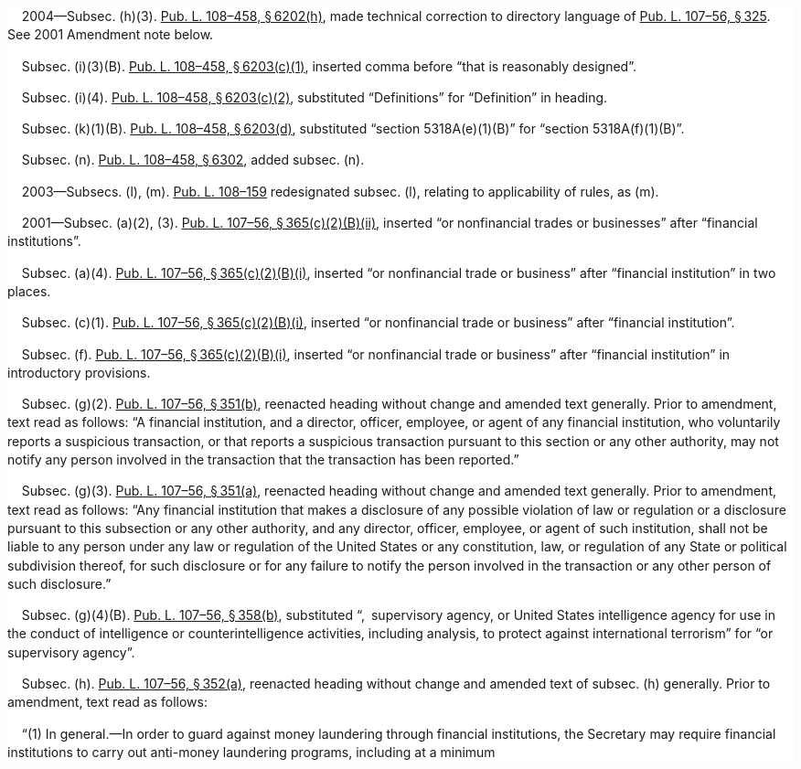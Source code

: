     2004—Subsec. (h)(3). [Pub. L. 108–458, § 6202(h)][/us/pl/108/458/s6202/h], made technical correction to directory language of [Pub. L. 107–56, § 325][/us/pl/107/56/s325]. See 2001 Amendment note below.

    Subsec. (i)(3)(B). [Pub. L. 108–458, § 6203(c)(1)][/us/pl/108/458/s6203/c/1], inserted comma before “that is reasonably designed”.

    Subsec. (i)(4). [Pub. L. 108–458, § 6203(c)(2)][/us/pl/108/458/s6203/c/2], substituted “Definitions” for “Definition” in heading.

    Subsec. (k)(1)(B). [Pub. L. 108–458, § 6203(d)][/us/pl/108/458/s6203/d], substituted “section 5318A(e)(1)(B)” for “section 5318A(f)(1)(B)”.

    Subsec. (n). [Pub. L. 108–458, § 6302][/us/pl/108/458/s6302], added subsec. (n).

    2003—Subsecs. (l), (m). [Pub. L. 108–159][/us/pl/108/159] redesignated subsec. (l), relating to applicability of rules, as (m).

    2001—Subsec. (a)(2), (3). [Pub. L. 107–56, § 365(c)(2)(B)(ii)][/us/pl/107/56/s365/c/2/B/ii], inserted “or nonfinancial trades or businesses” after “financial institutions”.

    Subsec. (a)(4). [Pub. L. 107–56, § 365(c)(2)(B)(i)][/us/pl/107/56/s365/c/2/B/i], inserted “or nonfinancial trade or business” after “financial institution” in two places.

    Subsec. (c)(1). [Pub. L. 107–56, § 365(c)(2)(B)(i)][/us/pl/107/56/s365/c/2/B/i], inserted “or nonfinancial trade or business” after “financial institution”.

    Subsec. (f). [Pub. L. 107–56, § 365(c)(2)(B)(i)][/us/pl/107/56/s365/c/2/B/i], inserted “or nonfinancial trade or business” after “financial institution” in introductory provisions.

    Subsec. (g)(2). [Pub. L. 107–56, § 351(b)][/us/pl/107/56/s351/b], reenacted heading without change and amended text generally. Prior to amendment, text read as follows: “A financial institution, and a director, officer, employee, or agent of any financial institution, who voluntarily reports a suspicious transaction, or that reports a suspicious transaction pursuant to this section or any other authority, may not notify any person involved in the transaction that the transaction has been reported.”

    Subsec. (g)(3). [Pub. L. 107–56, § 351(a)][/us/pl/107/56/s351/a], reenacted heading without change and amended text generally. Prior to amendment, text read as follows: “Any financial institution that makes a disclosure of any possible violation of law or regulation or a disclosure pursuant to this subsection or any other authority, and any director, officer, employee, or agent of such institution, shall not be liable to any person under any law or regulation of the United States or any constitution, law, or regulation of any State or political subdivision thereof, for such disclosure or for any failure to notify the person involved in the transaction or any other person of such disclosure.”

    Subsec. (g)(4)(B). [Pub. L. 107–56, § 358(b)][/us/pl/107/56/s358/b], substituted “, supervisory agency, or United States intelligence agency for use in the conduct of intelligence or counterintelligence activities, including analysis, to protect against international terrorism” for “or supervisory agency”.

    Subsec. (h). [Pub. L. 107–56, § 352(a)][/us/pl/107/56/s352/a], reenacted heading without change and amended text of subsec. (h) generally. Prior to amendment, text read as follows:

    “(1) In general.—In order to guard against money laundering through financial institutions, the Secretary may require financial institutions to carry out anti-money laundering programs, including at a minimum


[/us/usc/t31/s5315]: https://publicdocs.github.io/go/links?ns=uslm&ref=%2Fus%2Fusc%2Ft31%2Fs5315
[/us/pl/91/508]: https://publicdocs.github.io/go/links?ns=uslm&ref=%2Fus%2Fpl%2F91%2F508
[/us/usc/t12/s1951]: https://publicdocs.github.io/go/links?ns=uslm&ref=%2Fus%2Fusc%2Ft12%2Fs1951
[/us/usc/t12/s1813]: https://publicdocs.github.io/go/links?ns=uslm&ref=%2Fus%2Fusc%2Ft12%2Fs1813
[/us/usc/t12/s1829b]: https://publicdocs.github.io/go/links?ns=uslm&ref=%2Fus%2Fusc%2Ft12%2Fs1829b
[/us/pl/97/258]: https://publicdocs.github.io/go/links?ns=uslm&ref=%2Fus%2Fpl%2F97%2F258
[/us/stat/96/999]: https://publicdocs.github.io/go/links?ns=uslm&ref=%2Fus%2Fstat%2F96%2F999
[/us/pl/99/570/s1356/a]: https://publicdocs.github.io/go/links?ns=uslm&ref=%2Fus%2Fpl%2F99%2F570%2Fs1356%2Fa
[/us/stat/100/3207-23]: https://publicdocs.github.io/go/links?ns=uslm&ref=%2Fus%2Fstat%2F100%2F3207-23
[/us/pl/100/690]: https://publicdocs.github.io/go/links?ns=uslm&ref=%2Fus%2Fpl%2F100%2F690
[/us/stat/102/4357]: https://publicdocs.github.io/go/links?ns=uslm&ref=%2Fus%2Fstat%2F102%2F4357
[/us/pl/102/550]: https://publicdocs.github.io/go/links?ns=uslm&ref=%2Fus%2Fpl%2F102%2F550
[/us/stat/106/4055]: https://publicdocs.github.io/go/links?ns=uslm&ref=%2Fus%2Fstat%2F106%2F4055
[/us/pl/103/322/s330017/b/1]: https://publicdocs.github.io/go/links?ns=uslm&ref=%2Fus%2Fpl%2F103%2F322%2Fs330017%2Fb%2F1
[/us/stat/108/2149]: https://publicdocs.github.io/go/links?ns=uslm&ref=%2Fus%2Fstat%2F108%2F2149
[/us/pl/103/325]: https://publicdocs.github.io/go/links?ns=uslm&ref=%2Fus%2Fpl%2F103%2F325
[/us/stat/108/2245]: https://publicdocs.github.io/go/links?ns=uslm&ref=%2Fus%2Fstat%2F108%2F2245
[/us/pl/107/56]: https://publicdocs.github.io/go/links?ns=uslm&ref=%2Fus%2Fpl%2F107%2F56
[/us/stat/115/304]: https://publicdocs.github.io/go/links?ns=uslm&ref=%2Fus%2Fstat%2F115%2F304
[/us/pl/108/159/s811/g]: https://publicdocs.github.io/go/links?ns=uslm&ref=%2Fus%2Fpl%2F108%2F159%2Fs811%2Fg
[/us/stat/117/2012]: https://publicdocs.github.io/go/links?ns=uslm&ref=%2Fus%2Fstat%2F117%2F2012
[/us/pl/108/458]: https://publicdocs.github.io/go/links?ns=uslm&ref=%2Fus%2Fpl%2F108%2F458
[/us/stat/118/3746-3748]: https://publicdocs.github.io/go/links?ns=uslm&ref=%2Fus%2Fstat%2F118%2F3746-3748
[/us/pl/109/177/s407]: https://publicdocs.github.io/go/links?ns=uslm&ref=%2Fus%2Fpl%2F109%2F177%2Fs407
[/us/stat/120/245]: https://publicdocs.github.io/go/links?ns=uslm&ref=%2Fus%2Fstat%2F120%2F245
[/us/pl/112/74/s118]: https://publicdocs.github.io/go/links?ns=uslm&ref=%2Fus%2Fpl%2F112%2F74%2Fs118
[/us/stat/125/891]: https://publicdocs.github.io/go/links?ns=uslm&ref=%2Fus%2Fstat%2F125%2F891
[/us/pl/113/156/s2/a]: https://publicdocs.github.io/go/links?ns=uslm&ref=%2Fus%2Fpl%2F113%2F156%2Fs2%2Fa
[/us/stat/128/1829]: https://publicdocs.github.io/go/links?ns=uslm&ref=%2Fus%2Fstat%2F128%2F1829
[/us/usc/t31/s5315]: https://publicdocs.github.io/go/links?ns=uslm&ref=%2Fus%2Fusc%2Ft31%2Fs5315
[/us/usc/t12/s1829b]: https://publicdocs.github.io/go/links?ns=uslm&ref=%2Fus%2Fusc%2Ft12%2Fs1829b
[/us/usc/t12/s1730d]: https://publicdocs.github.io/go/links?ns=uslm&ref=%2Fus%2Fusc%2Ft12%2Fs1730d
[/us/pl/101/73/s407]: https://publicdocs.github.io/go/links?ns=uslm&ref=%2Fus%2Fpl%2F101%2F73%2Fs407
[/us/stat/103/363]: https://publicdocs.github.io/go/links?ns=uslm&ref=%2Fus%2Fstat%2F103%2F363
[/us/pl/91/508]: https://publicdocs.github.io/go/links?ns=uslm&ref=%2Fus%2Fpl%2F91%2F508
[/us/usc/t12/s1951]: https://publicdocs.github.io/go/links?ns=uslm&ref=%2Fus%2Fusc%2Ft12%2Fs1951
[/us/pl/91/508]: https://publicdocs.github.io/go/links?ns=uslm&ref=%2Fus%2Fpl%2F91%2F508
[/us/stat/84/1116]: https://publicdocs.github.io/go/links?ns=uslm&ref=%2Fus%2Fstat%2F84%2F1116
[/us/pl/103/325/s410/a/2]: https://publicdocs.github.io/go/links?ns=uslm&ref=%2Fus%2Fpl%2F103%2F325%2Fs410%2Fa%2F2
[/us/usc/t12/s1828/w]: https://publicdocs.github.io/go/links?ns=uslm&ref=%2Fus%2Fusc%2Ft12%2Fs1828%2Fw
[/us/usc/t15/s6809]: https://publicdocs.github.io/go/links?ns=uslm&ref=%2Fus%2Fusc%2Ft15%2Fs6809
[/us/usc/t12/s1843/k]: https://publicdocs.github.io/go/links?ns=uslm&ref=%2Fus%2Fusc%2Ft12%2Fs1843%2Fk
[/us/pl/107/56]: https://publicdocs.github.io/go/links?ns=uslm&ref=%2Fus%2Fpl%2F107%2F56
[/us/pl/108/458]: https://publicdocs.github.io/go/links?ns=uslm&ref=%2Fus%2Fpl%2F108%2F458
[/us/pl/108/458]: https://publicdocs.github.io/go/links?ns=uslm&ref=%2Fus%2Fpl%2F108%2F458
[/us/pl/102/550/s1564]: https://publicdocs.github.io/go/links?ns=uslm&ref=%2Fus%2Fpl%2F102%2F550%2Fs1564
[/us/usc/t31/s5311]: https://publicdocs.github.io/go/links?ns=uslm&ref=%2Fus%2Fusc%2Ft31%2Fs5311
[/us/pl/113/156]: https://publicdocs.github.io/go/links?ns=uslm&ref=%2Fus%2Fpl%2F113%2F156
[/us/pl/112/74/s118/1]: https://publicdocs.github.io/go/links?ns=uslm&ref=%2Fus%2Fpl%2F112%2F74%2Fs118%2F1
[/us/pl/112/74/s118/2]: https://publicdocs.github.io/go/links?ns=uslm&ref=%2Fus%2Fpl%2F112%2F74%2Fs118%2F2
[/us/pl/109/177]: https://publicdocs.github.io/go/links?ns=uslm&ref=%2Fus%2Fpl%2F109%2F177
[/us/pl/108/458/s6202/h]: https://publicdocs.github.io/go/links?ns=uslm&ref=%2Fus%2Fpl%2F108%2F458%2Fs6202%2Fh
[/us/pl/107/56/s325]: https://publicdocs.github.io/go/links?ns=uslm&ref=%2Fus%2Fpl%2F107%2F56%2Fs325
[/us/pl/108/458/s6203/c/1]: https://publicdocs.github.io/go/links?ns=uslm&ref=%2Fus%2Fpl%2F108%2F458%2Fs6203%2Fc%2F1
[/us/pl/108/458/s6203/c/2]: https://publicdocs.github.io/go/links?ns=uslm&ref=%2Fus%2Fpl%2F108%2F458%2Fs6203%2Fc%2F2
[/us/pl/108/458/s6203/d]: https://publicdocs.github.io/go/links?ns=uslm&ref=%2Fus%2Fpl%2F108%2F458%2Fs6203%2Fd
[/us/pl/108/458/s6302]: https://publicdocs.github.io/go/links?ns=uslm&ref=%2Fus%2Fpl%2F108%2F458%2Fs6302
[/us/pl/108/159]: https://publicdocs.github.io/go/links?ns=uslm&ref=%2Fus%2Fpl%2F108%2F159
[/us/pl/107/56/s365/c/2/B/ii]: https://publicdocs.github.io/go/links?ns=uslm&ref=%2Fus%2Fpl%2F107%2F56%2Fs365%2Fc%2F2%2FB%2Fii
[/us/pl/107/56/s365/c/2/B/i]: https://publicdocs.github.io/go/links?ns=uslm&ref=%2Fus%2Fpl%2F107%2F56%2Fs365%2Fc%2F2%2FB%2Fi
[/us/pl/107/56/s365/c/2/B/i]: https://publicdocs.github.io/go/links?ns=uslm&ref=%2Fus%2Fpl%2F107%2F56%2Fs365%2Fc%2F2%2FB%2Fi
[/us/pl/107/56/s365/c/2/B/i]: https://publicdocs.github.io/go/links?ns=uslm&ref=%2Fus%2Fpl%2F107%2F56%2Fs365%2Fc%2F2%2FB%2Fi
[/us/pl/107/56/s351/b]: https://publicdocs.github.io/go/links?ns=uslm&ref=%2Fus%2Fpl%2F107%2F56%2Fs351%2Fb
[/us/pl/107/56/s351/a]: https://publicdocs.github.io/go/links?ns=uslm&ref=%2Fus%2Fpl%2F107%2F56%2Fs351%2Fa
[/us/pl/107/56/s358/b]: https://publicdocs.github.io/go/links?ns=uslm&ref=%2Fus%2Fpl%2F107%2F56%2Fs358%2Fb
[/us/pl/107/56/s352/a]: https://publicdocs.github.io/go/links?ns=uslm&ref=%2Fus%2Fpl%2F107%2F56%2Fs352%2Fa
[/us/pl/107/56/s325]: https://publicdocs.github.io/go/links?ns=uslm&ref=%2Fus%2Fpl%2F107%2F56%2Fs325
[/us/pl/108/458/s6202/h]: https://publicdocs.github.io/go/links?ns=uslm&ref=%2Fus%2Fpl%2F108%2F458%2Fs6202%2Fh
[/us/pl/107/56/s312/a]: https://publicdocs.github.io/go/links?ns=uslm&ref=%2Fus%2Fpl%2F107%2F56%2Fs312%2Fa
[/us/pl/107/56/s313/a]: https://publicdocs.github.io/go/links?ns=uslm&ref=%2Fus%2Fpl%2F107%2F56%2Fs313%2Fa
[/us/pl/107/56/s319/b]: https://publicdocs.github.io/go/links?ns=uslm&ref=%2Fus%2Fpl%2F107%2F56%2Fs319%2Fb
[/us/pl/107/56/s359/c]: https://publicdocs.github.io/go/links?ns=uslm&ref=%2Fus%2Fpl%2F107%2F56%2Fs359%2Fc
[/us/pl/107/56/s326/a]: https://publicdocs.github.io/go/links?ns=uslm&ref=%2Fus%2Fpl%2F107%2F56%2Fs326%2Fa
[/us/pl/103/325/s410/a]: https://publicdocs.github.io/go/links?ns=uslm&ref=%2Fus%2Fpl%2F103%2F325%2Fs410%2Fa
[/us/pl/103/325/s410/b]: https://publicdocs.github.io/go/links?ns=uslm&ref=%2Fus%2Fpl%2F103%2F325%2Fs410%2Fb
[/us/pl/103/325/s410/a/2]: https://publicdocs.github.io/go/links?ns=uslm&ref=%2Fus%2Fpl%2F103%2F325%2Fs410%2Fa%2F2
[/us/pl/103/322/s330017/b/1]: https://publicdocs.github.io/go/links?ns=uslm&ref=%2Fus%2Fpl%2F103%2F322%2Fs330017%2Fb%2F1
[/us/pl/103/325/s413/b/1]: https://publicdocs.github.io/go/links?ns=uslm&ref=%2Fus%2Fpl%2F103%2F325%2Fs413%2Fb%2F1
[/us/pl/102/550/s1517/b]: https://publicdocs.github.io/go/links?ns=uslm&ref=%2Fus%2Fpl%2F102%2F550%2Fs1517%2Fb
[/us/pl/103/325/s403/a]: https://publicdocs.github.io/go/links?ns=uslm&ref=%2Fus%2Fpl%2F103%2F325%2Fs403%2Fa
[/us/pl/103/322/s330017/b/1]: https://publicdocs.github.io/go/links?ns=uslm&ref=%2Fus%2Fpl%2F103%2F322%2Fs330017%2Fb%2F1
[/us/pl/103/325/s413/b/1]: https://publicdocs.github.io/go/links?ns=uslm&ref=%2Fus%2Fpl%2F103%2F325%2Fs413%2Fb%2F1
[/us/pl/102/550/s1517/b]: https://publicdocs.github.io/go/links?ns=uslm&ref=%2Fus%2Fpl%2F102%2F550%2Fs1517%2Fb
[/us/pl/102/550/s1504/d/1]: https://publicdocs.github.io/go/links?ns=uslm&ref=%2Fus%2Fpl%2F102%2F550%2Fs1504%2Fd%2F1
[/us/pl/102/550/s1513]: https://publicdocs.github.io/go/links?ns=uslm&ref=%2Fus%2Fpl%2F102%2F550%2Fs1513
[/us/pl/102/550/s1517/b]: https://publicdocs.github.io/go/links?ns=uslm&ref=%2Fus%2Fpl%2F102%2F550%2Fs1517%2Fb
[/us/pl/103/322/s330017/b/1]: https://publicdocs.github.io/go/links?ns=uslm&ref=%2Fus%2Fpl%2F103%2F322%2Fs330017%2Fb%2F1
[/us/pl/103/325/s413/b/1]: https://publicdocs.github.io/go/links?ns=uslm&ref=%2Fus%2Fpl%2F103%2F325%2Fs413%2Fb%2F1
[/us/pl/100/690/s6469/c]: https://publicdocs.github.io/go/links?ns=uslm&ref=%2Fus%2Fpl%2F100%2F690%2Fs6469%2Fc
[/us/pl/100/690/s6185/e]: https://publicdocs.github.io/go/links?ns=uslm&ref=%2Fus%2Fpl%2F100%2F690%2Fs6185%2Fe
[/us/pl/99/570/s1356/c/2]: https://publicdocs.github.io/go/links?ns=uslm&ref=%2Fus%2Fpl%2F99%2F570%2Fs1356%2Fc%2F2
[/us/pl/99/570/s1356/a/1]: https://publicdocs.github.io/go/links?ns=uslm&ref=%2Fus%2Fpl%2F99%2F570%2Fs1356%2Fa%2F1
[/us/pl/99/570/s1356/a/6]: https://publicdocs.github.io/go/links?ns=uslm&ref=%2Fus%2Fpl%2F99%2F570%2Fs1356%2Fa%2F6
[/us/pl/99/570/s1356/b]: https://publicdocs.github.io/go/links?ns=uslm&ref=%2Fus%2Fpl%2F99%2F570%2Fs1356%2Fb
[/us/pl/108/458]: https://publicdocs.github.io/go/links?ns=uslm&ref=%2Fus%2Fpl%2F108%2F458
[/us/pl/107/56]: https://publicdocs.github.io/go/links?ns=uslm&ref=%2Fus%2Fpl%2F107%2F56
[/us/pl/107/56]: https://publicdocs.github.io/go/links?ns=uslm&ref=%2Fus%2Fpl%2F107%2F56
[/us/pl/108/458/s6205]: https://publicdocs.github.io/go/links?ns=uslm&ref=%2Fus%2Fpl%2F108%2F458%2Fs6205
[/us/usc/t12/s1828]: https://publicdocs.github.io/go/links?ns=uslm&ref=%2Fus%2Fusc%2Ft12%2Fs1828
[/us/pl/108/159]: https://publicdocs.github.io/go/links?ns=uslm&ref=%2Fus%2Fpl%2F108%2F159
[/us/pl/108/159/s3]: https://publicdocs.github.io/go/links?ns=uslm&ref=%2Fus%2Fpl%2F108%2F159%2Fs3
[/us/usc/t15/s1681]: https://publicdocs.github.io/go/links?ns=uslm&ref=%2Fus%2Fusc%2Ft15%2Fs1681
[/us/pl/107/56/s312/b/2]: https://publicdocs.github.io/go/links?ns=uslm&ref=%2Fus%2Fpl%2F107%2F56%2Fs312%2Fb%2F2
[/us/stat/115/306]: https://publicdocs.github.io/go/links?ns=uslm&ref=%2Fus%2Fstat%2F115%2F306
[/us/usc/t31/s5318/i]: https://publicdocs.github.io/go/links?ns=uslm&ref=%2Fus%2Fusc%2Ft31%2Fs5318%2Fi
[/us/usc/t31/s5318/i]: https://publicdocs.github.io/go/links?ns=uslm&ref=%2Fus%2Fusc%2Ft31%2Fs5318%2Fi
[/us/pl/107/56/s313/b]: https://publicdocs.github.io/go/links?ns=uslm&ref=%2Fus%2Fpl%2F107%2F56%2Fs313%2Fb
[/us/stat/115/307]: https://publicdocs.github.io/go/links?ns=uslm&ref=%2Fus%2Fstat%2F115%2F307
[/us/pl/107/56/s352/b]: https://publicdocs.github.io/go/links?ns=uslm&ref=%2Fus%2Fpl%2F107%2F56%2Fs352%2Fb
[/us/stat/115/322]: https://publicdocs.github.io/go/links?ns=uslm&ref=%2Fus%2Fstat%2F115%2F322
[/us/pl/107/56/s358/b]: https://publicdocs.github.io/go/links?ns=uslm&ref=%2Fus%2Fpl%2F107%2F56%2Fs358%2Fb
[/us/pl/107/56/s358/h]: https://publicdocs.github.io/go/links?ns=uslm&ref=%2Fus%2Fpl%2F107%2F56%2Fs358%2Fh
[/us/usc/t12/s1829b]: https://publicdocs.github.io/go/links?ns=uslm&ref=%2Fus%2Fusc%2Ft12%2Fs1829b
[/us/pl/103/322/s330017/b/1]: https://publicdocs.github.io/go/links?ns=uslm&ref=%2Fus%2Fpl%2F103%2F322%2Fs330017%2Fb%2F1
[/us/stat/108/2149]: https://publicdocs.github.io/go/links?ns=uslm&ref=%2Fus%2Fstat%2F108%2F2149
[/us/pl/103/325/s413/b/1]: https://publicdocs.github.io/go/links?ns=uslm&ref=%2Fus%2Fpl%2F103%2F325%2Fs413%2Fb%2F1
[/us/stat/108/2254]: https://publicdocs.github.io/go/links?ns=uslm&ref=%2Fus%2Fstat%2F108%2F2254
[/us/pl/107/56/s312/b/1]: https://publicdocs.github.io/go/links?ns=uslm&ref=%2Fus%2Fpl%2F107%2F56%2Fs312%2Fb%2F1
[/us/stat/115/305]: https://publicdocs.github.io/go/links?ns=uslm&ref=%2Fus%2Fstat%2F115%2F305
[/us/usc/t15/s6809]: https://publicdocs.github.io/go/links?ns=uslm&ref=%2Fus%2Fusc%2Ft15%2Fs6809
[/us/usc/t31/s5318/i/1]: https://publicdocs.github.io/go/links?ns=uslm&ref=%2Fus%2Fusc%2Ft31%2Fs5318%2Fi%2F1
[/us/pl/107/56/s352/c]: https://publicdocs.github.io/go/links?ns=uslm&ref=%2Fus%2Fpl%2F107%2F56%2Fs352%2Fc
[/us/stat/115/322]: https://publicdocs.github.io/go/links?ns=uslm&ref=%2Fus%2Fstat%2F115%2F322
[/us/pl/107/56/s319/c]: https://publicdocs.github.io/go/links?ns=uslm&ref=%2Fus%2Fpl%2F107%2F56%2Fs319%2Fc
[/us/stat/115/314]: https://publicdocs.github.io/go/links?ns=uslm&ref=%2Fus%2Fstat%2F115%2F314
[/us/usc/t31/s5318/k]: https://publicdocs.github.io/go/links?ns=uslm&ref=%2Fus%2Fusc%2Ft31%2Fs5318%2Fk
[/us/pl/107/56/s321/c]: https://publicdocs.github.io/go/links?ns=uslm&ref=%2Fus%2Fpl%2F107%2F56%2Fs321%2Fc
[/us/stat/115/315]: https://publicdocs.github.io/go/links?ns=uslm&ref=%2Fus%2Fstat%2F115%2F315
[/us/usc/t31/s5301]: https://publicdocs.github.io/go/links?ns=uslm&ref=%2Fus%2Fusc%2Ft31%2Fs5301
[/us/pl/107/56/s356/a]: https://publicdocs.github.io/go/links?ns=uslm&ref=%2Fus%2Fpl%2F107%2F56%2Fs356%2Fa
[/us/stat/115/324]: https://publicdocs.github.io/go/links?ns=uslm&ref=%2Fus%2Fstat%2F115%2F324
[/us/usc/t15/s78a]: https://publicdocs.github.io/go/links?ns=uslm&ref=%2Fus%2Fusc%2Ft15%2Fs78a
[/us/usc/t31/s5318/g]: https://publicdocs.github.io/go/links?ns=uslm&ref=%2Fus%2Fusc%2Ft31%2Fs5318%2Fg
[/us/usc/t7/s1]: https://publicdocs.github.io/go/links?ns=uslm&ref=%2Fus%2Fusc%2Ft7%2Fs1
[/us/usc/t31/s5318/g]: https://publicdocs.github.io/go/links?ns=uslm&ref=%2Fus%2Fusc%2Ft31%2Fs5318%2Fg
[/us/pl/103/325/s403/b]: https://publicdocs.github.io/go/links?ns=uslm&ref=%2Fus%2Fpl%2F103%2F325%2Fs403%2Fb
[/us/stat/108/2246]: https://publicdocs.github.io/go/links?ns=uslm&ref=%2Fus%2Fstat%2F108%2F2246
[/us/usc/t31/s5318/g/4/A]: https://publicdocs.github.io/go/links?ns=uslm&ref=%2Fus%2Fusc%2Ft31%2Fs5318%2Fg%2F4%2FA
[/us/pl/103/325/s403/c]: https://publicdocs.github.io/go/links?ns=uslm&ref=%2Fus%2Fpl%2F103%2F325%2Fs403%2Fc
[/us/stat/108/2246]: https://publicdocs.github.io/go/links?ns=uslm&ref=%2Fus%2Fstat%2F108%2F2246
[/us/pl/103/325/s404]: https://publicdocs.github.io/go/links?ns=uslm&ref=%2Fus%2Fpl%2F103%2F325%2Fs404
[/us/stat/108/2246]: https://publicdocs.github.io/go/links?ns=uslm&ref=%2Fus%2Fstat%2F108%2F2246
[/us/usc/t12/s1813]: https://publicdocs.github.io/go/links?ns=uslm&ref=%2Fus%2Fusc%2Ft12%2Fs1813